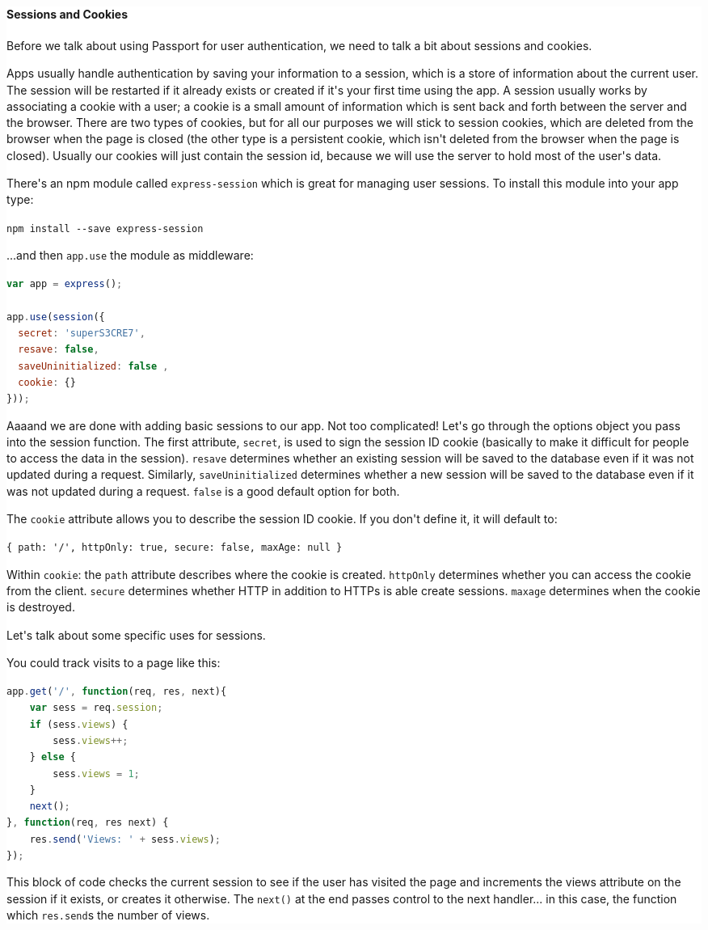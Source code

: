 #### Sessions and Cookies
Before we talk about using Passport for user authentication, we need to talk a bit about sessions and cookies.

Apps usually handle authentication by saving your information to a session, which is a store of information about the current user. The session will be restarted if it already exists or created if it's your first time using the app. A session usually works by associating a cookie with a user; a cookie is a small amount of information which is sent back and forth between the server and the browser. There are two types of cookies, but for all our purposes we will stick to session cookies, which are deleted from the browser when the page is closed (the other type is a persistent cookie, which isn't deleted from the browser when the page is closed). Usually our cookies will just contain the session id, because we will use the server to hold most of the user's data.

There's an npm module called `express-session` which is great for managing user sessions. To install this module into your app type:
```
npm install --save express-session
```
...and then `app.use` the module as middleware:
```javascript
var app = express();

app.use(session({
  secret: 'superS3CRE7',
  resave: false,
  saveUninitialized: false ,
  cookie: {}
}));
```
Aaaand we are done with adding basic sessions to our app. Not too complicated! Let's go through the options object you pass into the session function. The first attribute, `secret`, is used to sign the session ID cookie (basically to make it difficult for people to access the data in the session). `resave` determines whether an existing session will be saved to the database even if it was not updated during a request. Similarly, `saveUninitialized` determines whether a new session will be saved to the database even if it was not updated during a request. `false` is a good default option for both.

The `cookie` attribute allows you to describe the session ID cookie. If you don't define it, it will default to:
```
{ path: '/', httpOnly: true, secure: false, maxAge: null }
```
Within `cookie`: the `path` attribute describes where the cookie is created. `httpOnly` determines whether you can access the cookie from the client. `secure` determines whether HTTP in addition to HTTPs is able create sessions. `maxage` determines when the cookie is destroyed.

Let's talk about some specific uses for sessions.

You could track visits to a page like this:
```javascript
app.get('/', function(req, res, next){
    var sess = req.session;
    if (sess.views) {
        sess.views++;
    } else {
        sess.views = 1;
    }
    next();
}, function(req, res next) {
    res.send('Views: ' + sess.views);
});
```
This block of code checks the current session to see if the user has visited the page and increments the views attribute on the session if it exists, or creates it otherwise. The `next()` at the end passes control to the next handler... in this case, the function which `res.send`s the number of views.
